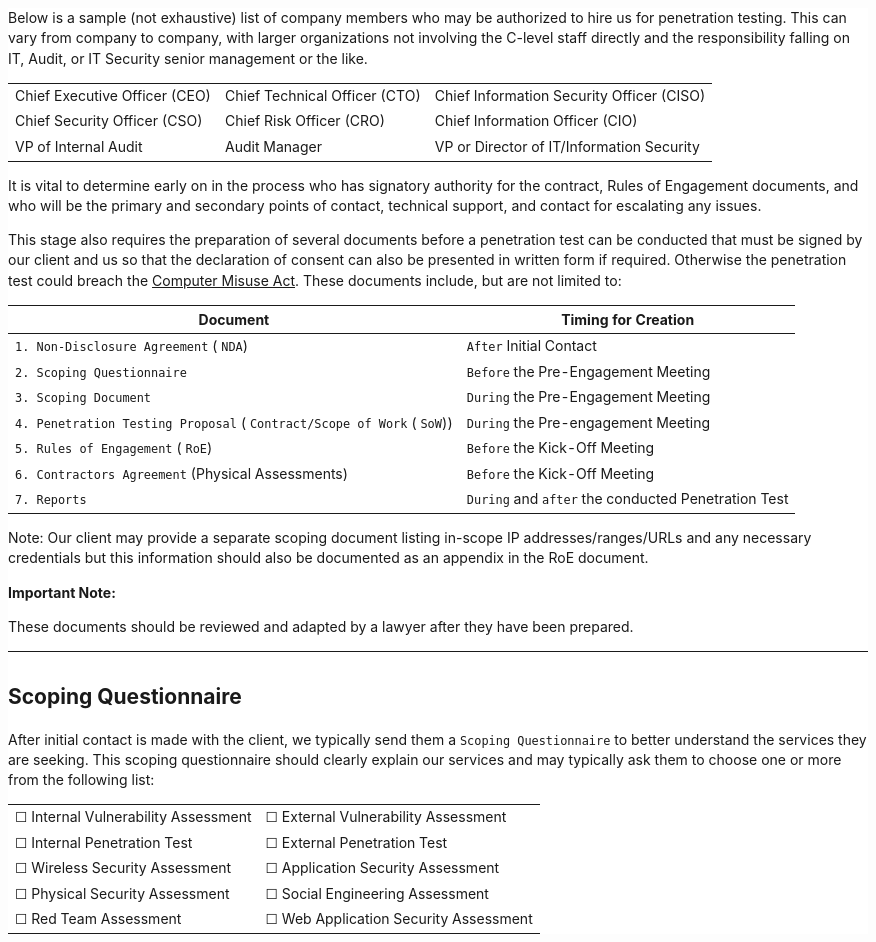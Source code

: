 Below is a sample (not exhaustive) list of company members who may be authorized to hire us for penetration testing. This can vary from company to company, with larger organizations not involving the C-level staff directly and the responsibility falling on IT, Audit, or IT Security senior management or the like.

|  |  |  |
| --- | --- | --- |
| Chief Executive Officer (CEO) | Chief Technical Officer (CTO) | Chief Information Security Officer (CISO) |
| Chief Security Officer (CSO) | Chief Risk Officer (CRO) | Chief Information Officer (CIO) |
| VP of Internal Audit | Audit Manager | VP or Director of IT/Information Security |

It is vital to determine early on in the process who has signatory authority for the contract, Rules of Engagement documents, and who will be the primary and secondary points of contact, technical support, and contact for escalating any issues.

This stage also requires the preparation of several documents before a penetration test can be conducted that must be signed by our client and us so that the declaration of consent can also be presented in written form if required. Otherwise the penetration test could breach the [Computer Misuse Act](https://www.legislation.gov.uk/ukpga/1990/18/contents). These documents include, but are not limited to:

| **Document** | **Timing for Creation** |
| --- | --- |
| `1. Non-Disclosure Agreement` ( `NDA`) | `After` Initial Contact |
| `2. Scoping Questionnaire` | `Before` the Pre-Engagement Meeting |
| `3. Scoping Document` | `During` the Pre-Engagement Meeting |
| `4. Penetration Testing Proposal` ( `Contract/Scope of Work` ( `SoW`)) | `During` the Pre-engagement Meeting |
| `5. Rules of Engagement` ( `RoE`) | `Before` the Kick-Off Meeting |
| `6. Contractors Agreement` (Physical Assessments) | `Before` the Kick-Off Meeting |
| `7. Reports` | `During` and `after` the conducted Penetration Test |

Note: Our client may provide a separate scoping document listing in-scope IP addresses/ranges/URLs and any necessary credentials but this information should also be documented as an appendix in the RoE document.

**Important Note:**

These documents should be reviewed and adapted by a lawyer after they have been prepared.

* * *

## Scoping Questionnaire

After initial contact is made with the client, we typically send them a `Scoping Questionnaire` to better understand the services they are seeking. This scoping questionnaire should clearly explain our services and may typically ask them to choose one or more from the following list:

|  |  |
| --- | --- |
| ☐ Internal Vulnerability Assessment | ☐ External Vulnerability Assessment |
| ☐ Internal Penetration Test | ☐ External Penetration Test |
| ☐ Wireless Security Assessment | ☐ Application Security Assessment |
| ☐ Physical Security Assessment | ☐ Social Engineering Assessment |
| ☐ Red Team Assessment | ☐ Web Application Security Assessment |
